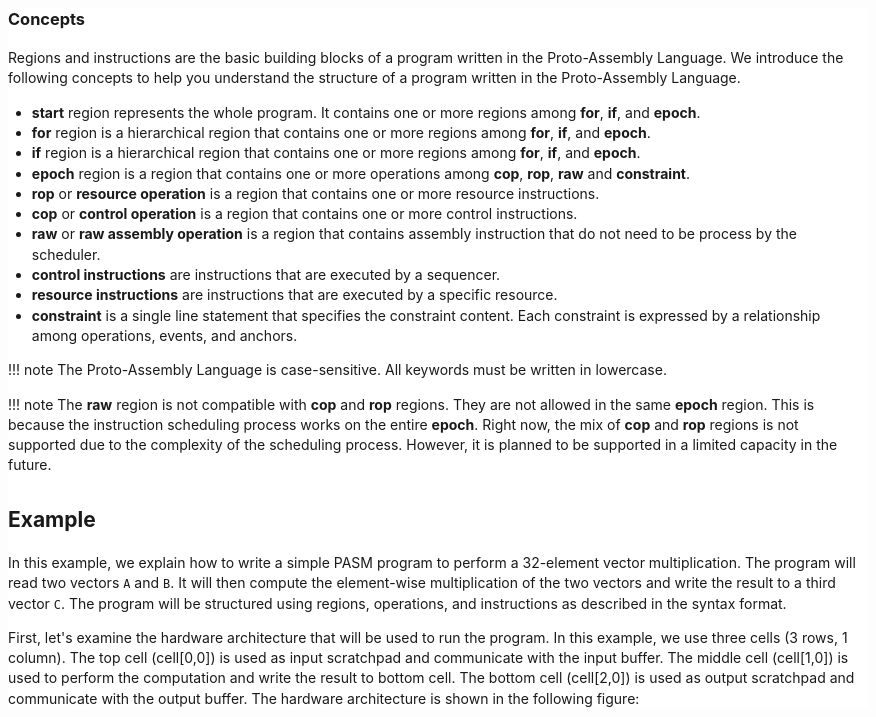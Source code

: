 ### Concepts

Regions and instructions are the basic building blocks of a program written in the Proto-Assembly Language. We introduce the following concepts to help you understand the structure of a program written in the Proto-Assembly Language.

- **start** region represents the whole program. It contains one or more regions among **for**, **if**, and **epoch**.
- **for** region is a hierarchical region that contains one or more regions among **for**, **if**, and **epoch**.
- **if** region is a hierarchical region that contains one or more regions among **for**, **if**, and **epoch**.
- **epoch** region is a region that contains one or more operations among **cop**, **rop**, **raw** and **constraint**.
- **rop** or **resource operation** is a region that contains one or more resource instructions.
- **cop** or **control operation** is a region that contains one or more control instructions.
- **raw** or **raw assembly operation** is a region that contains assembly instruction that do not need to be process by the scheduler.
- **control instructions** are instructions that are executed by a sequencer.
- **resource instructions** are instructions that are executed by a specific resource.
- **constraint** is a single line statement that specifies the constraint content. Each constraint is expressed by a relationship among operations, events, and anchors.


!!! note
    The Proto-Assembly Language is case-sensitive. All keywords must be written in lowercase.


!!! note
    The **raw** region is not compatible with **cop** and **rop** regions. They are not allowed in the same **epoch** region. This is because the instruction scheduling process works on the entire **epoch**.
    Right now, the mix of **cop** and **rop** regions is not supported due to the complexity of the scheduling process. However, it is planned to be supported in a limited capacity in the future.

## Example

In this example, we explain how to write a simple PASM program to perform a 32-element vector multiplication. The program will read two vectors `A` and `B`. It will then compute the element-wise multiplication of the two vectors and write the result to a third vector `C`. The program will be structured using regions, operations, and instructions as described in the syntax format.

First, let's examine the hardware architecture that will be used to run the program. In this example, we use three cells (3 rows, 1 column). The top cell (cell[0,0]) is used as input scratchpad and communicate with the input buffer. The middle cell (cell[1,0]) is used to perform the computation and write the result to bottom cell. The bottom cell (cell[2,0]) is used as output scratchpad and communicate with the output buffer. The hardware architecture is shown in the following figure:
